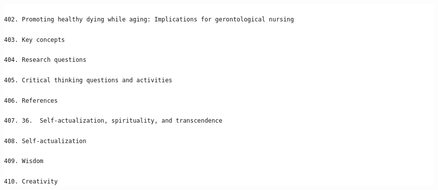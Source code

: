                                                                                                                                                                                                                                                                                                                                                                                                                                                                                                                                                                                                                                  402. Promoting healthy dying while aging: Implications for gerontological nursing
                                                                                                                                                                                                                                                                                                                                                                                                                                                                                                                                                                                                                                 403. Key concepts
                                                                                                                                                                                                                                                                                                                                                                                                                                                                                                                                                                                                                                 404. Research questions
                                                                                                                                                                                                                                                                                                                                                                                                                                                                                                                                                                                                                                 405. Critical thinking questions and activities
                                                                                                                                                                                                                                                                                                                                                                                                                                                                                                                                                                                                                                 406. References
                                                                                                                                                                                                                                                                                                                                                                                                                                                                                                                                                                                                                                 407. 36.  Self-actualization, spirituality, and transcendence
                                                                                                                                                                                                                                                                                                                                                                                                                                                                                                                                                                                                                                 408. Self-actualization
                                                                                                                                                                                                                                                                                                                                                                                                                                                                                                                                                                                                                                 409. Wisdom
                                                                                                                                                                                                                                                                                                                                                                                                                                                                                                                                                                                                                                 410. Creativity